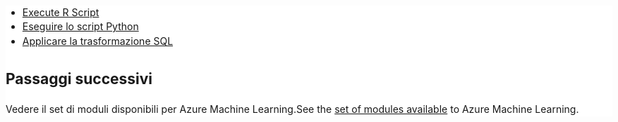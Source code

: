 + [Execute R Script](execute-r-script.md)
+ [Eseguire lo script Python](execute-python-script.md)
+ [Applicare la trasformazione SQL](apply-sql-transformation.md)   
  
## <a name="next-steps"></a>Passaggi successivi

Vedere il set di moduli disponibili per Azure Machine Learning.See the [set of modules available](module-reference.md) to Azure Machine Learning. 

